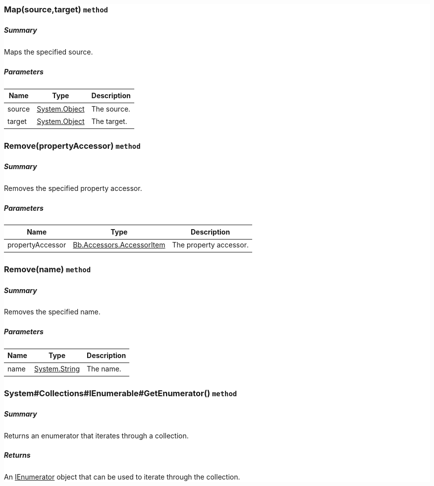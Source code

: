 <a name='M-Bb-Accessors-AccessorList-Map-System-Object,System-Object-'></a>
### Map(source,target) `method`

##### Summary

Maps the specified source.

##### Parameters

| Name | Type | Description |
| ---- | ---- | ----------- |
| source | [System.Object](http://msdn.microsoft.com/query/dev14.query?appId=Dev14IDEF1&l=EN-US&k=k:System.Object 'System.Object') | The source. |
| target | [System.Object](http://msdn.microsoft.com/query/dev14.query?appId=Dev14IDEF1&l=EN-US&k=k:System.Object 'System.Object') | The target. |

<a name='M-Bb-Accessors-AccessorList-Remove-Bb-Accessors-AccessorItem-'></a>
### Remove(propertyAccessor) `method`

##### Summary

Removes the specified property accessor.

##### Parameters

| Name | Type | Description |
| ---- | ---- | ----------- |
| propertyAccessor | [Bb.Accessors.AccessorItem](#T-Bb-Accessors-AccessorItem 'Bb.Accessors.AccessorItem') | The property accessor. |

<a name='M-Bb-Accessors-AccessorList-Remove-System-String-'></a>
### Remove(name) `method`

##### Summary

Removes the specified name.

##### Parameters

| Name | Type | Description |
| ---- | ---- | ----------- |
| name | [System.String](http://msdn.microsoft.com/query/dev14.query?appId=Dev14IDEF1&l=EN-US&k=k:System.String 'System.String') | The name. |

<a name='M-Bb-Accessors-AccessorList-System#Collections#IEnumerable#GetEnumerator'></a>
### System#Collections#IEnumerable#GetEnumerator() `method`

##### Summary

Returns an enumerator that iterates through a collection.

##### Returns

An [IEnumerator](http://msdn.microsoft.com/query/dev14.query?appId=Dev14IDEF1&l=EN-US&k=k:System.Collections.IEnumerator 'System.Collections.IEnumerator') object that can be used to iterate through the collection.
